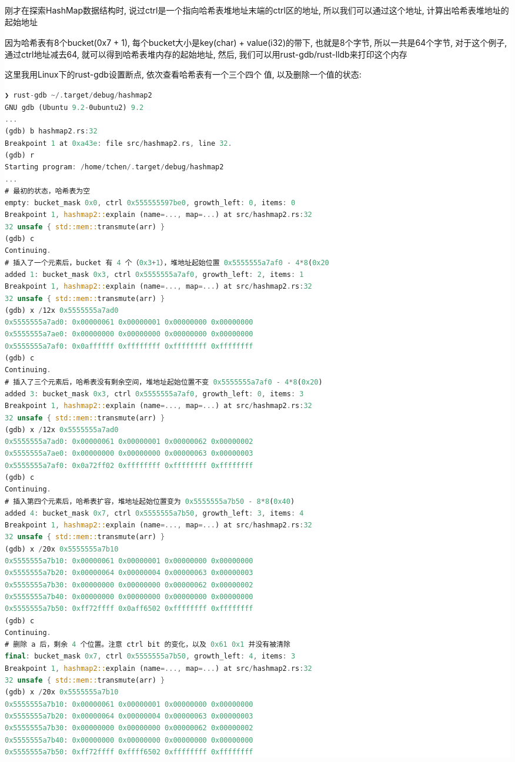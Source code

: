 刚才在探索HashMap数据结构时, 说过ctrl是一个指向哈希表堆地址末端的ctrl区的地址, 所以我们可以通过这个地址, 计算出哈希表堆地址的起始地址

因为哈希表有8个bucket(0x7 + 1), 每个bucket大小是key(char) + value(i32)的带下, 也就是8个字节, 所以一共是64个字节, 对于这个例子, 通过ctrl地址减去64, 就可以得到哈希表堆内存的起始地址, 然后, 我们可以用rust-gdb/rust-lldb来打印这个内存

这里我用Linux下的rust-gdb设置断点, 依次查看哈希表有一个三个四个 值, 以及删除一个值的状态:

```rust
❯ rust-gdb ~/.target/debug/hashmap2
GNU gdb (Ubuntu 9.2-0ubuntu2) 9.2
...
(gdb) b hashmap2.rs:32
Breakpoint 1 at 0xa43e: file src/hashmap2.rs, line 32.
(gdb) r
Starting program: /home/tchen/.target/debug/hashmap2
...
# 最初的状态，哈希表为空
empty: bucket_mask 0x0, ctrl 0x555555597be0, growth_left: 0, items: 0
Breakpoint 1, hashmap2::explain (name=..., map=...) at src/hashmap2.rs:32
32 unsafe { std::mem::transmute(arr) }
(gdb) c
Continuing.
# 插入了一个元素后，bucket 有 4 个（0x3+1），堆地址起始位置 0x5555555a7af0 - 4*8(0x20
added 1: bucket_mask 0x3, ctrl 0x5555555a7af0, growth_left: 2, items: 1
Breakpoint 1, hashmap2::explain (name=..., map=...) at src/hashmap2.rs:32
32 unsafe { std::mem::transmute(arr) }
(gdb) x /12x 0x5555555a7ad0
0x5555555a7ad0: 0x00000061 0x00000001 0x00000000 0x00000000
0x5555555a7ae0: 0x00000000 0x00000000 0x00000000 0x00000000
0x5555555a7af0: 0x0affffff 0xffffffff 0xffffffff 0xffffffff
(gdb) c
Continuing.
# 插入了三个元素后，哈希表没有剩余空间，堆地址起始位置不变 0x5555555a7af0 - 4*8(0x20)
added 3: bucket_mask 0x3, ctrl 0x5555555a7af0, growth_left: 0, items: 3
Breakpoint 1, hashmap2::explain (name=..., map=...) at src/hashmap2.rs:32
32 unsafe { std::mem::transmute(arr) }
(gdb) x /12x 0x5555555a7ad0
0x5555555a7ad0: 0x00000061 0x00000001 0x00000062 0x00000002
0x5555555a7ae0: 0x00000000 0x00000000 0x00000063 0x00000003
0x5555555a7af0: 0x0a72ff02 0xffffffff 0xffffffff 0xffffffff
(gdb) c
Continuing.
# 插入第四个元素后，哈希表扩容，堆地址起始位置变为 0x5555555a7b50 - 8*8(0x40)
added 4: bucket_mask 0x7, ctrl 0x5555555a7b50, growth_left: 3, items: 4
Breakpoint 1, hashmap2::explain (name=..., map=...) at src/hashmap2.rs:32
32 unsafe { std::mem::transmute(arr) }
(gdb) x /20x 0x5555555a7b10
0x5555555a7b10: 0x00000061 0x00000001 0x00000000 0x00000000
0x5555555a7b20: 0x00000064 0x00000004 0x00000063 0x00000003
0x5555555a7b30: 0x00000000 0x00000000 0x00000062 0x00000002
0x5555555a7b40: 0x00000000 0x00000000 0x00000000 0x00000000
0x5555555a7b50: 0xff72ffff 0x0aff6502 0xffffffff 0xffffffff
(gdb) c
Continuing.
# 删除 a 后，剩余 4 个位置。注意 ctrl bit 的变化，以及 0x61 0x1 并没有被清除
final: bucket_mask 0x7, ctrl 0x5555555a7b50, growth_left: 4, items: 3
Breakpoint 1, hashmap2::explain (name=..., map=...) at src/hashmap2.rs:32
32 unsafe { std::mem::transmute(arr) }
(gdb) x /20x 0x5555555a7b10
0x5555555a7b10: 0x00000061 0x00000001 0x00000000 0x00000000
0x5555555a7b20: 0x00000064 0x00000004 0x00000063 0x00000003
0x5555555a7b30: 0x00000000 0x00000000 0x00000062 0x00000002
0x5555555a7b40: 0x00000000 0x00000000 0x00000000 0x00000000
0x5555555a7b50: 0xff72ffff 0xffff6502 0xffffffff 0xffffffff
```
